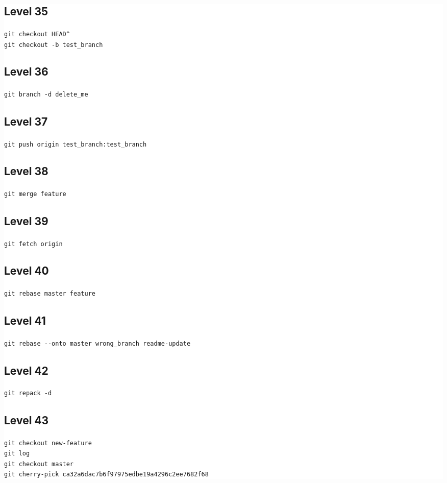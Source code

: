 ## Level 35
```
git checkout HEAD^
git checkout -b test_branch
```

## Level 36
```
git branch -d delete_me
```

## Level 37
```
git push origin test_branch:test_branch
```

## Level 38
```
git merge feature
```

## Level 39
```
git fetch origin
```

## Level 40
```
git rebase master feature
```

## Level 41
```
git rebase --onto master wrong_branch readme-update
```

## Level 42
```
git repack -d
```

## Level 43
```
git checkout new-feature
git log
git checkout master
git cherry-pick ca32a6dac7b6f97975edbe19a4296c2ee7682f68
```
